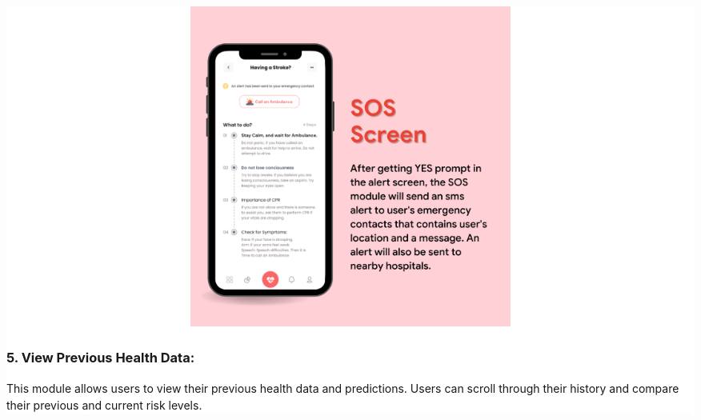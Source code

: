 <p align="center">
<img src= "https://github.com/Dantusaikamal/TechXHealthify/blob/main/assets/images/Healthify SOS Screen.png" width="400">
</p>

### 5. View Previous Health Data: 

This module allows users to view their previous health data and predictions. Users can scroll through their history and compare their previous and current risk levels.
